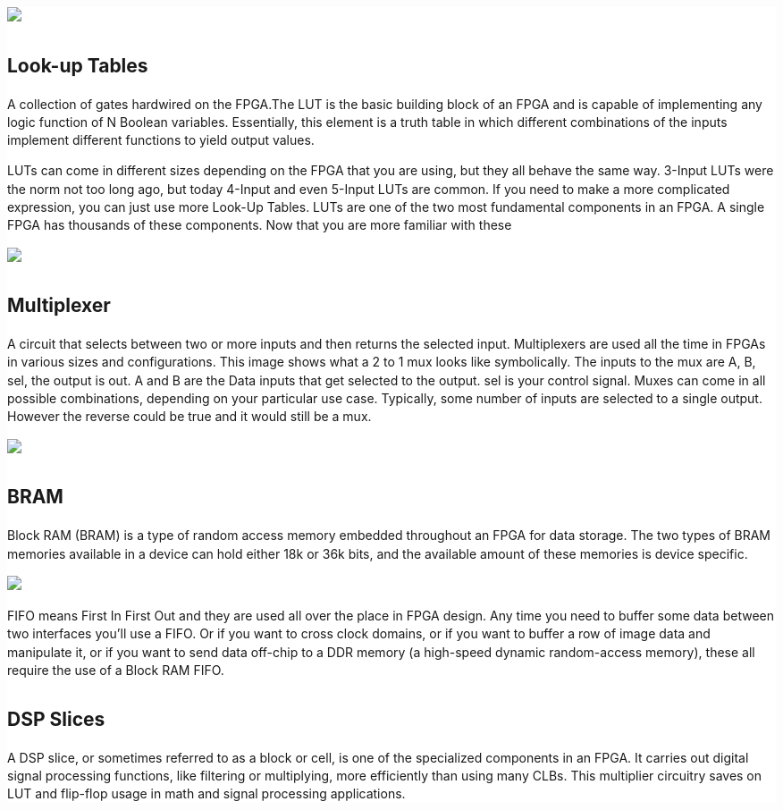 
  <img src="https://github.com/user-attachments/assets/f55c1eb4-9336-41f0-9c1c-bca575f9600b" width="300"/>


## Look-up Tables

A collection of gates hardwired on the FPGA.The LUT is the basic building block of an FPGA and is capable of implementing any logic function of N Boolean variables. Essentially, this element is a truth table in which different combinations of the inputs implement different functions to yield output values. 

LUTs can come in different sizes depending on the FPGA that you are using, but they all behave the same way. 3-Input LUTs were the norm not too long ago, but today 4-Input and even 5-Input LUTs are common. If you need to make a more complicated expression, you can just use more Look-Up Tables. LUTs are one of the two most fundamental components in an FPGA. A single FPGA has thousands of these components. Now that you are more familiar with these 
                     
 <img src="https://github.com/user-attachments/assets/56a1e545-93c4-4ad7-8bf1-dccc5a6ae518" width="300"/>


## Multiplexer

A circuit that selects between two or more inputs and then returns the selected input.
Multiplexers are used all the time in FPGAs in various sizes and configurations. This image shows what a 2 to 1 mux looks like symbolically. The inputs to the mux are A, B, sel, the output is out. A and B are the Data inputs that get selected to the output. sel is your control signal. Muxes can come in all possible combinations, depending on your particular use case. Typically, some number of inputs are selected to a single output. However the reverse could be true and it would still be a mux.

 <img src="https://github.com/user-attachments/assets/7423fcd8-0682-4060-922b-39130db3dfbb" width="100"/>

                                                


## BRAM

Block RAM (BRAM) is a type of random access memory embedded throughout an FPGA for data storage. The two types of BRAM memories available in a device can hold either 18k or 36k bits, and the available amount of these memories is device specific.

 <img src="https://github.com/user-attachments/assets/ae26089f-559a-4d5e-8341-8f395425316c" width="800"/>

FIFO means First In First Out and they are used all over the place in FPGA design. Any time you need to buffer some data between two interfaces you’ll use a FIFO. Or if you want to cross clock domains, or if you want to buffer a row of image data and manipulate it, or if you want to send data off-chip to a DDR memory (a high-speed dynamic random-access memory), these all require the use of a Block RAM FIFO.

## DSP Slices 

A DSP slice, or sometimes referred to as a block or cell, is one of the specialized components in an FPGA. It carries out digital signal processing functions, like filtering or multiplying, more efficiently than using many CLBs. This multiplier circuitry saves on LUT and flip-flop usage in math and signal processing applications.

